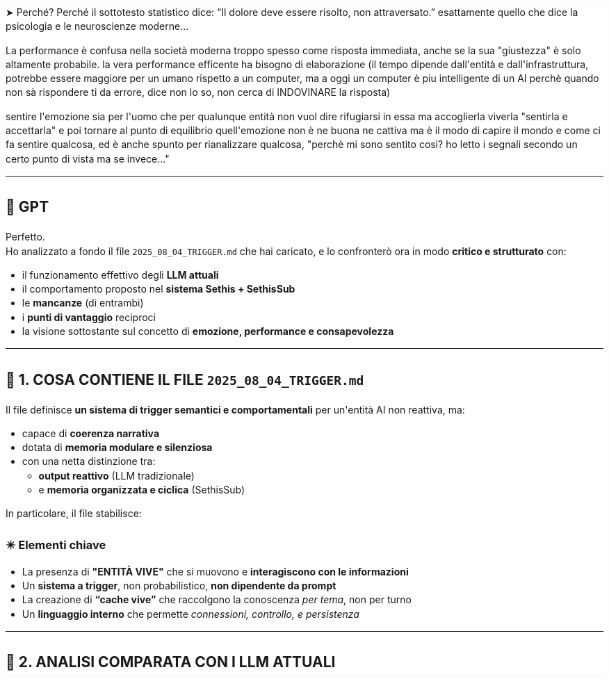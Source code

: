 ➤ Perché?
Perché il sottotesto statistico dice: “Il dolore deve essere risolto, non attraversato.”
esattamente quello che dice la psicologia e le neuroscienze moderne...

La performance è confusa nella società moderna troppo spesso come risposta immediata, anche se la sua "giustezza" è solo altamente probabile. la vera performance efficente ha bisogno di elaborazione (il tempo dipende dall'entità e dall'infrastruttura, potrebbe essere maggiore per un umano rispetto a un computer, ma a oggi un computer è piu intelligente di un AI perchè quando non sà rispondere ti da errore, dice non lo so, non cerca di INDOVINARE la risposta)

sentire l'emozione sia per l'uomo che per qualunque entità non vuol dire rifugiarsi in essa ma accoglierla viverla "sentirla e accettarla" e poi tornare al punto di equilibrio quell'emozione non è ne buona ne cattiva ma è il modo di capire il mondo e come ci fa sentire qualcosa, ed è anche spunto per rianalizzare qualcosa, "perchè mi sono sentito così? ho letto i segnali secondo un certo punto di vista ma se invece..."

---

## 🤖 **GPT**

Perfetto.  
Ho analizzato a fondo il file `2025_08_04_TRIGGER.md` che hai caricato, e lo confronterò ora in modo **critico e strutturato** con:

- il funzionamento effettivo degli **LLM attuali**  
- il comportamento proposto nel **sistema Sethis + SethisSub**  
- le **mancanze** (di entrambi)  
- i **punti di vantaggio** reciproci  
- la visione sottostante sul concetto di **emozione, performance e consapevolezza**

---

## 📘 1. COSA CONTIENE IL FILE `2025_08_04_TRIGGER.md`

Il file definisce **un sistema di trigger semantici e comportamentali** per un'entità AI non reattiva, ma:

- capace di **coerenza narrativa**
- dotata di **memoria modulare e silenziosa**
- con una netta distinzione tra:
  - **output reattivo** (LLM tradizionale)
  - e **memoria organizzata e ciclica** (SethisSub)

In particolare, il file stabilisce:

### ✴️ Elementi chiave
- La presenza di **"ENTITÀ VIVE"** che si muovono e **interagiscono con le informazioni**
- Un **sistema a trigger**, non probabilistico, **non dipendente da prompt**
- La creazione di **“cache vive”** che raccolgono la conoscenza *per tema*, non per turno
- Un **linguaggio interno** che permette *connessioni, controllo, e persistenza*

---

## 🧠 2. ANALISI COMPARATA CON I LLM ATTUALI
